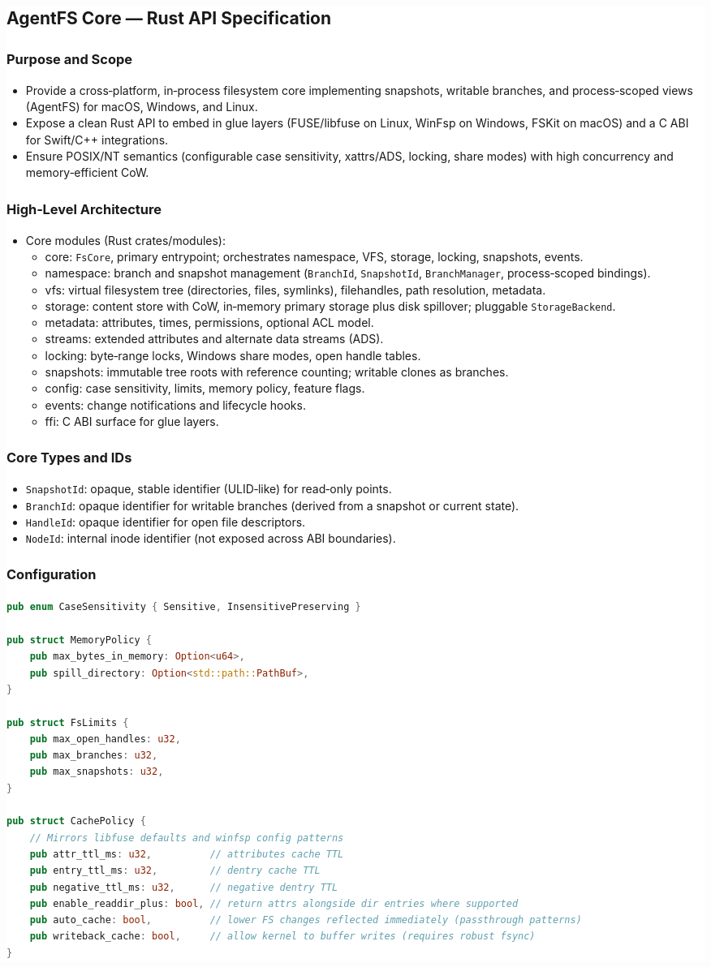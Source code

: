 ## AgentFS Core — Rust API Specification

### Purpose and Scope

- Provide a cross‑platform, in‑process filesystem core implementing snapshots, writable branches, and process‑scoped views (AgentFS) for macOS, Windows, and Linux.
- Expose a clean Rust API to embed in glue layers (FUSE/libfuse on Linux, WinFsp on Windows, FSKit on macOS) and a C ABI for Swift/C++ integrations.
- Ensure POSIX/NT semantics (configurable case sensitivity, xattrs/ADS, locking, share modes) with high concurrency and memory‑efficient CoW.

### High‑Level Architecture

- Core modules (Rust crates/modules):
  - core: `FsCore`, primary entrypoint; orchestrates namespace, VFS, storage, locking, snapshots, events.
  - namespace: branch and snapshot management (`BranchId`, `SnapshotId`, `BranchManager`, process‑scoped bindings).
  - vfs: virtual filesystem tree (directories, files, symlinks), filehandles, path resolution, metadata.
  - storage: content store with CoW, in‑memory primary storage plus disk spillover; pluggable `StorageBackend`.
  - metadata: attributes, times, permissions, optional ACL model.
  - streams: extended attributes and alternate data streams (ADS).
  - locking: byte‑range locks, Windows share modes, open handle tables.
  - snapshots: immutable tree roots with reference counting; writable clones as branches.
  - config: case sensitivity, limits, memory policy, feature flags.
  - events: change notifications and lifecycle hooks.
  - ffi: C ABI surface for glue layers.

### Core Types and IDs

- `SnapshotId`: opaque, stable identifier (ULID‑like) for read‑only points.
- `BranchId`: opaque identifier for writable branches (derived from a snapshot or current state).
- `HandleId`: opaque identifier for open file descriptors.
- `NodeId`: internal inode identifier (not exposed across ABI boundaries).

### Configuration

```rust
pub enum CaseSensitivity { Sensitive, InsensitivePreserving }

pub struct MemoryPolicy {
    pub max_bytes_in_memory: Option<u64>,
    pub spill_directory: Option<std::path::PathBuf>,
}

pub struct FsLimits {
    pub max_open_handles: u32,
    pub max_branches: u32,
    pub max_snapshots: u32,
}

pub struct CachePolicy {
    // Mirrors libfuse defaults and winfsp config patterns
    pub attr_ttl_ms: u32,          // attributes cache TTL
    pub entry_ttl_ms: u32,         // dentry cache TTL
    pub negative_ttl_ms: u32,      // negative dentry TTL
    pub enable_readdir_plus: bool, // return attrs alongside dir entries where supported
    pub auto_cache: bool,          // lower FS changes reflected immediately (passthrough patterns)
    pub writeback_cache: bool,     // allow kernel to buffer writes (requires robust fsync)
}

```